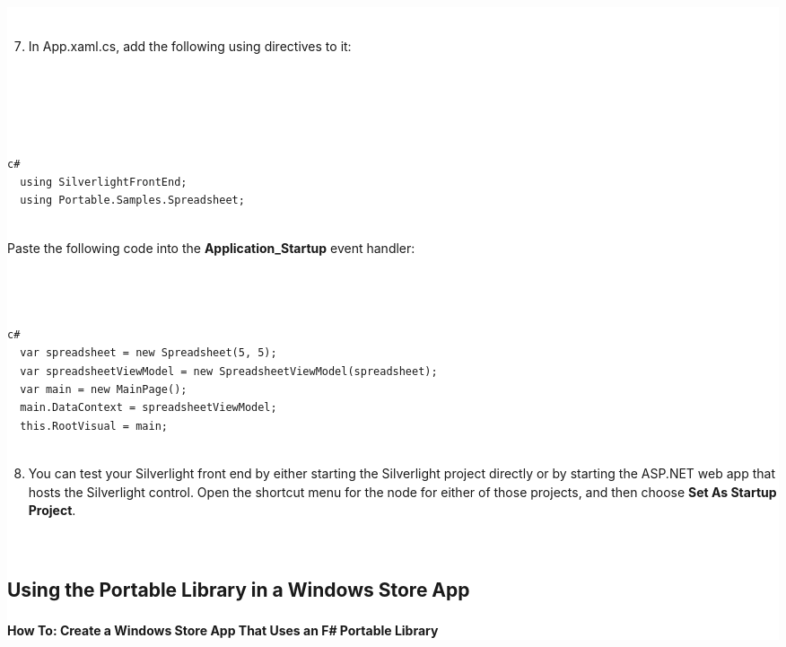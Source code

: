 ```


```





7. In App.xaml.cs, add the following using directives to it:
<br />


```



c#
  using SilverlightFrontEnd;
  using Portable.Samples.Spreadsheet;


```




  Paste the following code into the **Application_Startup** event handler:
<br />


```



c#
  var spreadsheet = new Spreadsheet(5, 5);
  var spreadsheetViewModel = new SpreadsheetViewModel(spreadsheet);
  var main = new MainPage();
  main.DataContext = spreadsheetViewModel;
  this.RootVisual = main;


```





8. You can test your Silverlight front end by either starting the Silverlight project directly or by starting the ASP.NET web app that hosts the Silverlight control. Open the shortcut menu for the node for either of those projects, and then choose **Set As Startup Project**.
<br />


## <a name="BK_WindowsStore"> </a>

## Using the Portable Library in a Windows Store App

#### How To: Create a Windows Store App That Uses an F# Portable Library
